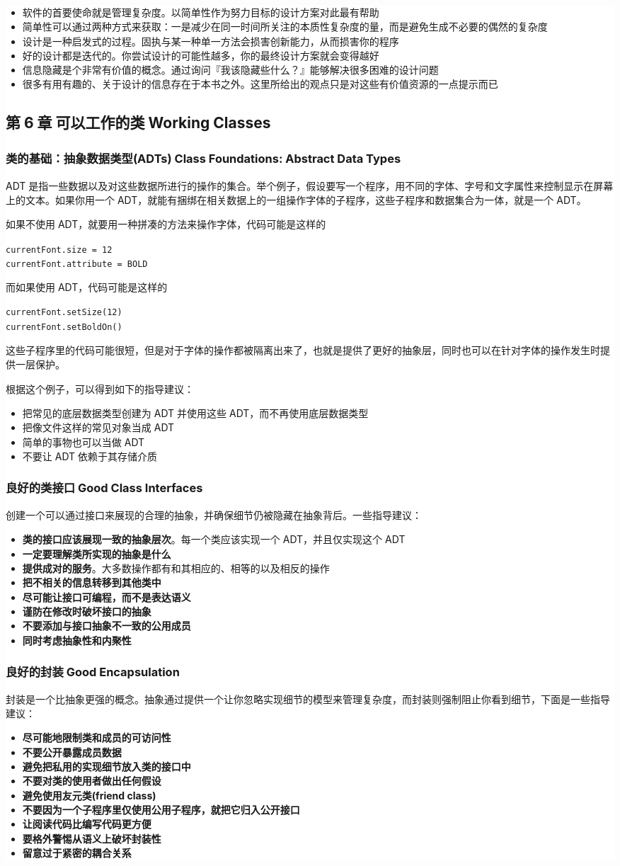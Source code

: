 + 软件的首要使命就是管理复杂度。以简单性作为努力目标的设计方案对此最有帮助
+ 简单性可以通过两种方式来获取：一是减少在同一时间所关注的本质性复杂度的量，而是避免生成不必要的偶然的复杂度
+ 设计是一种启发式的过程。固执与某一种单一方法会损害创新能力，从而损害你的程序
+ 好的设计都是迭代的。你尝试设计的可能性越多，你的最终设计方案就会变得越好
+ 信息隐藏是个非常有价值的概念。通过询问『我该隐藏些什么？』能够解决很多困难的设计问题
+ 很多有用有趣的、关于设计的信息存在于本书之外。这里所给出的观点只是对这些有价值资源的一点提示而已

## 第 6 章 可以工作的类 Working Classes

### 类的基础：抽象数据类型(ADTs) Class Foundations: Abstract Data Types

ADT 是指一些数据以及对这些数据所进行的操作的集合。举个例子，假设要写一个程序，用不同的字体、字号和文字属性来控制显示在屏幕上的文本。如果你用一个 ADT，就能有捆绑在相关数据上的一组操作字体的子程序，这些子程序和数据集合为一体，就是一个 ADT。

如果不使用 ADT，就要用一种拼凑的方法来操作字体，代码可能是这样的

```
currentFont.size = 12
currentFont.attribute = BOLD
```

而如果使用 ADT，代码可能是这样的

```
currentFont.setSize(12)
currentFont.setBoldOn()
```

这些子程序里的代码可能很短，但是对于字体的操作都被隔离出来了，也就是提供了更好的抽象层，同时也可以在针对字体的操作发生时提供一层保护。

根据这个例子，可以得到如下的指导建议：

+ 把常见的底层数据类型创建为 ADT 并使用这些 ADT，而不再使用底层数据类型
+ 把像文件这样的常见对象当成 ADT
+ 简单的事物也可以当做 ADT
+ 不要让 ADT 依赖于其存储介质

### 良好的类接口 Good Class Interfaces

创建一个可以通过接口来展现的合理的抽象，并确保细节仍被隐藏在抽象背后。一些指导建议：

+ **类的接口应该展现一致的抽象层次**。每一个类应该实现一个 ADT，并且仅实现这个 ADT
+ **一定要理解类所实现的抽象是什么**
+ **提供成对的服务**。大多数操作都有和其相应的、相等的以及相反的操作
+ **把不相关的信息转移到其他类中**
+ **尽可能让接口可编程，而不是表达语义**
+ **谨防在修改时破坏接口的抽象**
+ **不要添加与接口抽象不一致的公用成员**
+ **同时考虑抽象性和内聚性**

### 良好的封装 Good Encapsulation

封装是一个比抽象更强的概念。抽象通过提供一个让你忽略实现细节的模型来管理复杂度，而封装则强制阻止你看到细节，下面是一些指导建议：

+ **尽可能地限制类和成员的可访问性** 
+ **不要公开暴露成员数据**
+ **避免把私用的实现细节放入类的接口中**
+ **不要对类的使用者做出任何假设**
+ **避免使用友元类(friend class)**
+ **不要因为一个子程序里仅使用公用子程序，就把它归入公开接口**
+ **让阅读代码比编写代码更方便**
+ **要格外警惕从语义上破坏封装性**
+ **留意过于紧密的耦合关系**

